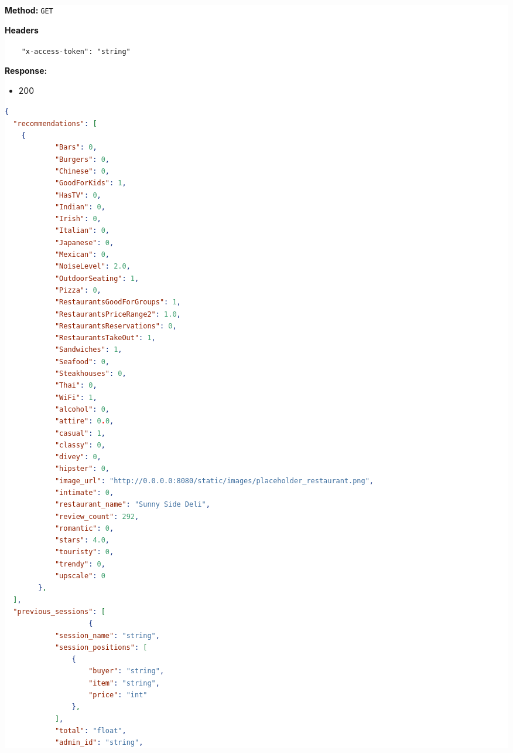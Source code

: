 **Method:** `GET`


**Headers**
```
    "x-access-token": "string"
```


**Response:**
- 200
```json
{
  "recommendations": [
    {
            "Bars": 0,
            "Burgers": 0,
            "Chinese": 0,
            "GoodForKids": 1,
            "HasTV": 0,
            "Indian": 0,
            "Irish": 0,
            "Italian": 0,
            "Japanese": 0,
            "Mexican": 0,
            "NoiseLevel": 2.0,
            "OutdoorSeating": 1,
            "Pizza": 0,
            "RestaurantsGoodForGroups": 1,
            "RestaurantsPriceRange2": 1.0,
            "RestaurantsReservations": 0,
            "RestaurantsTakeOut": 1,
            "Sandwiches": 1,
            "Seafood": 0,
            "Steakhouses": 0,
            "Thai": 0,
            "WiFi": 1,
            "alcohol": 0,
            "attire": 0.0,
            "casual": 1,
            "classy": 0,
            "divey": 0,
            "hipster": 0,
            "image_url": "http://0.0.0.0:8080/static/images/placeholder_restaurant.png",
            "intimate": 0,
            "restaurant_name": "Sunny Side Deli",
            "review_count": 292,
            "romantic": 0,
            "stars": 4.0,
            "touristy": 0,
            "trendy": 0,
            "upscale": 0
        },
  ],
  "previous_sessions": [
                    {
            "session_name": "string",
            "session_positions": [          
                {
                    "buyer": "string",
                    "item": "string",
                    "price": "int"
                },
            ],
            "total": "float",
            "admin_id": "string",
```